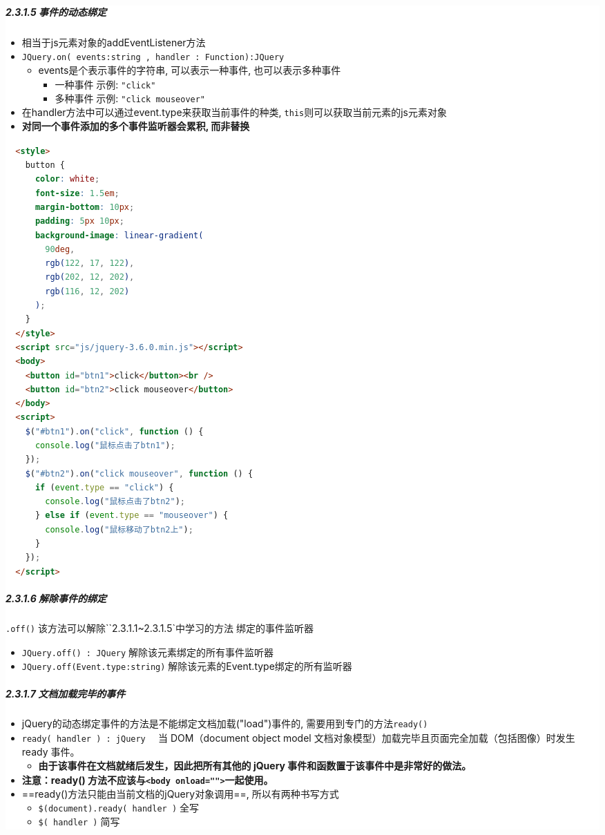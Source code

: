 ##### 2.3.1.5 事件的动态绑定

- 相当于js元素对象的addEventListener方法
- `JQuery.on( events:string , handler : Function):JQuery` 
  - events是个表示事件的字符串, 可以表示一种事件, 也可以表示多种事件
    - 一种事件    示例: `"click"`
    - 多种事件    示例: `"click mouseover"`
- 在handler方法中可以通过event.type来获取当前事件的种类, `this`则可以获取当前元素的js元素对象
- **对同一个事件添加的多个事件监听器会累积, 而非替换**

```html
  <style>
    button {
      color: white;
      font-size: 1.5em;
      margin-bottom: 10px;
      padding: 5px 10px;
      background-image: linear-gradient(
        90deg,
        rgb(122, 17, 122),
        rgb(202, 12, 202),
        rgb(116, 12, 202)
      );
    }
  </style>
  <script src="js/jquery-3.6.0.min.js"></script>
  <body>
    <button id="btn1">click</button><br />
    <button id="btn2">click mouseover</button>
  </body>
  <script>
    $("#btn1").on("click", function () {
      console.log("鼠标点击了btn1");
    });
    $("#btn2").on("click mouseover", function () {
      if (event.type == "click") {
        console.log("鼠标点击了btn2");
      } else if (event.type == "mouseover") {
        console.log("鼠标移动了btn2上");
      }
    });
  </script>
```

##### 2.3.1.6 解除事件的绑定

`.off()`    该方法可以解除``2.3.1.1~2.3.1.5`中学习的方法 绑定的事件监听器

- `JQuery.off() : JQuery`    解除该元素绑定的所有事件监听器
- `JQuery.off(Event.type:string)`    解除该元素的Event.type绑定的所有监听器

##### 2.3.1.7 文档加载完毕的事件

- jQuery的动态绑定事件的方法是不能绑定文档加载("load")事件的, 需要用到专门的方法`ready()`
- `ready( handler ) : jQuery  `  当 DOM（document object model 文档对象模型）加载完毕且页面完全加载（包括图像）时发生 ready 事件。
  - **由于该事件在文档就绪后发生，因此把所有其他的 jQuery 事件和函数置于该事件中是非常好的做法。**
- **注意：ready() 方法不应该与` <body onload=""> `一起使用。**
- ==ready()方法只能由当前文档的jQuery对象调用==, 所以有两种书写方式
  - `$(document).ready( handler )`    全写
  - `$( handler )`    简写
